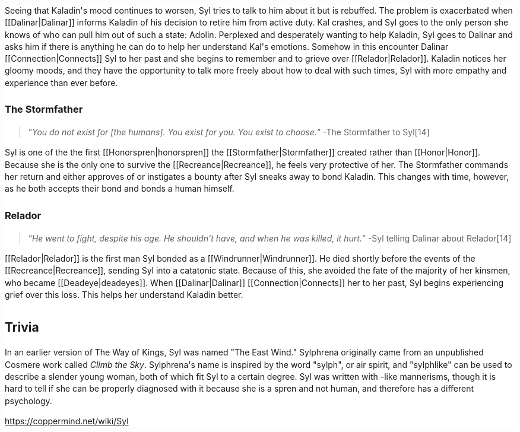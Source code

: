Seeing that Kaladin's mood continues to worsen, Syl tries to talk to him about it but is rebuffed. The problem is exacerbated when [[Dalinar\|Dalinar]] informs Kaladin of his decision to retire him from active duty. Kal crashes, and Syl goes to the only person she knows of who can pull him out of such a state: Adolin. Perplexed and desperately wanting to help Kaladin, Syl goes to Dalinar and asks him if there is anything he can do to help her understand Kal's emotions. Somehow in this encounter Dalinar [[Connection\|Connects]] Syl to her past and she begins to remember and to grieve over [[Relador\|Relador]]. Kaladin notices her gloomy moods, and they have the opportunity to talk more freely about how to deal with such times, Syl with more empathy and experience than ever before.

### The Stormfather
>“*You do not exist for [the humans]. You exist for you. You exist to choose.*”
\-The Stormfather to Syl[14]


Syl is one of the the first [[Honorspren\|honorspren]] the [[Stormfather\|Stormfather]] created rather than [[Honor\|Honor]]. Because she is the only one to survive the [[Recreance\|Recreance]], he feels very protective of her. The Stormfather commands her return and either approves of or instigates a bounty after Syl sneaks away to bond Kaladin. This changes with time, however, as he both accepts their bond and bonds a human himself.

### Relador
>“*He went to fight, despite his age. He shouldn't have, and when he was killed, it hurt.*”
\-Syl telling Dalinar about Relador[14]


[[Relador\|Relador]] is the first man Syl bonded as a [[Windrunner\|Windrunner]]. He died shortly before the events of the [[Recreance\|Recreance]], sending Syl into a catatonic state. Because of this, she avoided the fate of the majority of her kinsmen, who became [[Deadeye\|deadeyes]]. When [[Dalinar\|Dalinar]] [[Connection\|Connects]] her to her past, Syl begins experiencing grief over this loss. This helps her understand Kaladin better.

## Trivia
In an earlier version of The Way of Kings, Syl was named "The East Wind."
Sylphrena originally came from an unpublished Cosmere work called *Climb the Sky*.
Sylphrena's name is inspired by the word "sylph", or air spirit, and "sylphlike" can be used to describe a slender young woman, both of which fit Syl to a certain degree.
Syl was written with -like mannerisms, though it is hard to tell if she can be properly diagnosed with it because she is a spren and not human, and therefore has a different psychology.


https://coppermind.net/wiki/Syl